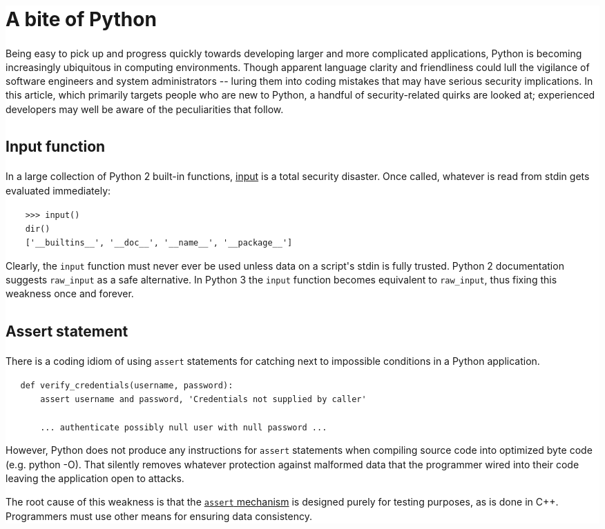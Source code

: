 ﻿
A bite of Python
================

Being easy to pick up and progress quickly towards developing
larger and more complicated applications, Python is becoming
increasingly ubiquitous in computing environments. Though apparent
language clarity and friendliness could lull the vigilance
of software engineers and system administrators -- luring them
into coding mistakes that may have serious security implications.
In this article, which primarily targets people who are new to Python,
a handful of security-related quirks are looked at; experienced
developers may well be aware of the peculiarities that follow.


Input function
--------------

In a large collection of Python 2 built-in functions,
[input](https://docs.python.org/2/library/functions.html#input)
is a total security disaster. Once called, whatever is
read from stdin gets evaluated immediately:

~~~
    >>> input()
    dir()
    ['__builtins__', '__doc__', '__name__', '__package__']
~~~

Clearly, the `input` function must never ever be used unless
data on a script's stdin is fully trusted. Python 2 documentation
suggests `raw_input` as a safe alternative. In Python 3 the
`input` function becomes equivalent to `raw_input`, thus fixing
this weakness once and forever.


Assert statement
----------------

There is a coding idiom of using `assert` statements for
catching next to impossible conditions in a Python application.

~~~
   def verify_credentials(username, password):
       assert username and password, 'Credentials not supplied by caller'

       ... authenticate possibly null user with null password ...
~~~

However, Python does not produce any instructions for `assert`
statements when compiling source code into optimized byte code
(e.g. python -O). That silently removes whatever protection against
malformed data that the programmer wired into their code leaving the
application open to attacks.

The root cause of this weakness is that the
[`assert` mechanism](https://docs.python.org/3/reference/simple_stmts.html#the-assert-statement)
is designed purely for testing purposes, as is done in C++.
Programmers must use other means for ensuring data consistency.
